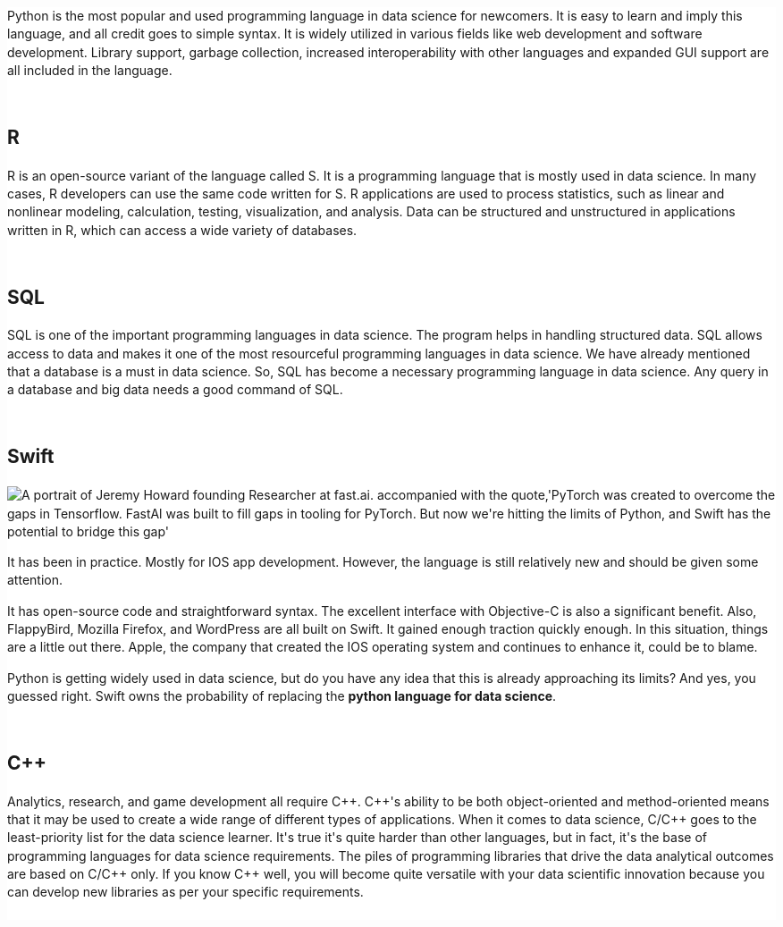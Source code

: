 Python is the most popular and used programming language in data science for newcomers. It is easy to learn and imply this language, and all credit goes to simple syntax. It is widely utilized in various fields like web development and software development. Library support, garbage collection, increased interoperability with other languages and expanded GUI support are all included in the language.
<br><br>

## R

R is an open-source variant of the language called S. It is a programming language that is mostly used in data science. In many cases, R developers can use the same code written for S. R applications are used to process statistics, such as linear and nonlinear modeling, calculation, testing, visualization, and analysis. Data can be structured and unstructured in applications written in R, which can access a wide variety of databases.
<br><br>

## SQL

SQL is one of the important programming languages in data science. The program helps in handling structured data. SQL allows access to data and makes it one of the most resourceful programming languages in data science. We have already mentioned that a database is a must in data science. So, SQL has become a necessary programming language in data science. Any query in a database and big data needs a good command of SQL.
<br><br>

## Swift

<Image src="https://learnbay-wb.s3.ap-south-1.amazonaws.com/main-blog/blog/pdata-3.png" style="width:100%" class="img" alt="A portrait of Jeremy Howard founding Researcher at fast.ai. accompanied with the quote,'PyTorch was created to overcome the gaps in Tensorflow. FastAl was built to fill gaps in tooling for PyTorch. But now we're hitting the limits of Python, and Swift has the potential to bridge this gap'"/>

It has been in practice. Mostly for IOS app development. However, the language is still relatively new and should be given some attention.

It has open-source code and straightforward syntax. The excellent interface with Objective-C is also a significant benefit. Also, FlappyBird, Mozilla Firefox, and WordPress are all built on Swift. It gained enough traction quickly enough. In this situation, things are a little out there. Apple, the company that created the IOS operating system and continues to enhance it, could be to blame.

Python is getting widely used in data science, but do you have any idea that this is already approaching its limits? And yes, you guessed right. Swift owns the probability of replacing the **python language for data science**.
<br><br>

## C++

Analytics, research, and game development all require C++. C++'s ability to be both object-oriented and method-oriented means that it may be used to create a wide range of different types of applications. When it comes to data science, C/C++ goes to the least-priority list for the data science learner. It's true it's quite harder than other languages, but in fact, it's the base of programming languages for data science requirements. The piles of programming libraries that drive the data analytical outcomes are based on C/C++ only. If you know C++ well, you will become quite versatile with your data scientific innovation because you can develop new libraries as per your specific requirements.
<br><br>
